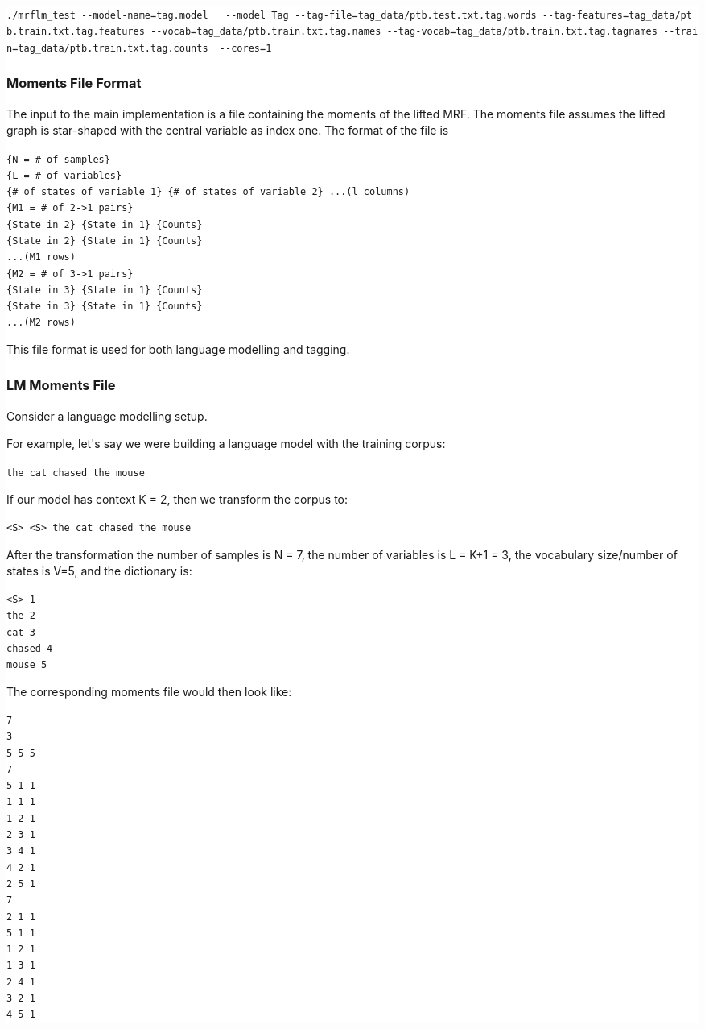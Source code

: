     ./mrflm_test --model-name=tag.model   --model Tag --tag-file=tag_data/ptb.test.txt.tag.words --tag-features=tag_data/ptb.train.txt.tag.features --vocab=tag_data/ptb.train.txt.tag.names --tag-vocab=tag_data/ptb.train.txt.tag.tagnames --train=tag_data/ptb.train.txt.tag.counts  --cores=1


### Moments File Format

The input to the main implementation is a file containing the moments of the lifted
MRF. The moments file assumes the lifted graph is star-shaped with the central variable
as index one. The format of the file is

    {N = # of samples}
    {L = # of variables}
    {# of states of variable 1} {# of states of variable 2} ...(l columns)
    {M1 = # of 2->1 pairs}
    {State in 2} {State in 1} {Counts}
    {State in 2} {State in 1} {Counts}
    ...(M1 rows)
    {M2 = # of 3->1 pairs}
    {State in 3} {State in 1} {Counts}
    {State in 3} {State in 1} {Counts}
    ...(M2 rows)

This file format is used for both language modelling and tagging.

### LM Moments File

Consider a language modelling setup.

For example, let's say we were building a language model
with the training corpus:

    the cat chased the mouse

If our model has context K = 2, then we transform the corpus to:

    <S> <S> the cat chased the mouse

After the transformation the number of samples is N = 7, the number of
variables is L = K+1 = 3, the vocabulary size/number of states is V=5, and
the dictionary is:

    <S> 1
    the 2
    cat 3
    chased 4
    mouse 5

The corresponding moments file would then look like:

    7
    3
    5 5 5
    7
    5 1 1
    1 1 1
    1 2 1
    2 3 1
    3 4 1
    4 2 1
    2 5 1
    7
    2 1 1
    5 1 1
    1 2 1
    1 3 1
    2 4 1
    3 2 1
    4 5 1